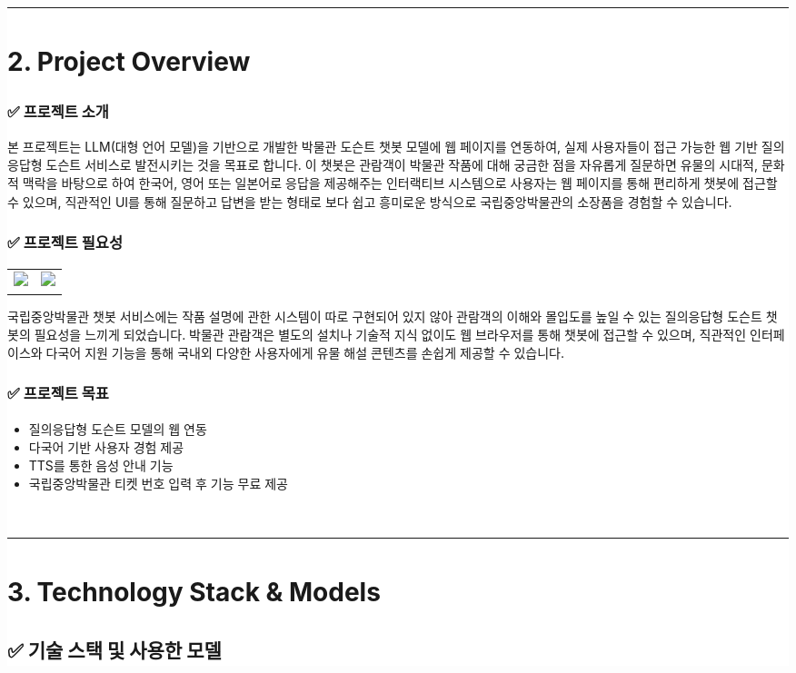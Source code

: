   </tr>
</table>

---


# 2. Project Overview

### ✅ 프로젝트 소개
본 프로젝트는 LLM(대형 언어 모델)을 기반으로 개발한 박물관 도슨트 챗봇 모델에 웹 페이지를 연동하여, 실제 사용자들이 접근 가능한 웹 기반 질의응답형 도슨트 서비스로 발전시키는 것을 목표로 합니다. 이 챗봇은 관람객이 박물관 작품에 대해 궁금한 점을 자유롭게 질문하면 유물의 시대적, 문화적 맥락을 바탕으로 하여 한국어, 영어 또는 일본어로 응답을 제공해주는 인터랙티브 시스템으로 사용자는 웹 페이지를 통해 편리하게 챗봇에 접근할 수 있으며, 직관적인 UI를 통해 질문하고 답변을 받는 형태로 보다 쉽고 흥미로운 방식으로 국립중앙박물관의 소장품을 경험할 수 있습니다.

### ✅ 프로젝트 필요성


<table align="center">
  <tr>
    <td align="center">
      <img src="./images/필요성1.jpg" width="200">
    </td>
    <td align="center">
      <img src="./images/필요성2.jpg" width="200">
    </td>
  </tr>
</table>

국립중앙박물관 챗봇 서비스에는 작품 설명에 관한 시스템이 따로 구현되어 있지 않아 관람객의 이해와 몰입도를 높일 수 있는 질의응답형 도슨트 챗봇의 필요성을 느끼게 되었습니다. 박물관 관람객은 별도의 설치나 기술적 지식 없이도 웹 브라우저를 통해 챗봇에 접근할 수 있으며, 직관적인 인터페이스와 다국어 지원 기능을 통해 국내외 다양한 사용자에게 유물 해설 콘텐츠를 손쉽게 제공할 수 있습니다.

### ✅ 프로젝트 목표

- 질의응답형 도슨트 모델의 웹 연동
- 다국어 기반 사용자 경험 제공
- TTS를 통한 음성 안내 기능
- 국립중앙박물관 티켓 번호 입력 후 기능 무료 제공





<br>

---

# 3. Technology Stack & Models

## ✅ 기술 스택 및 사용한 모델

